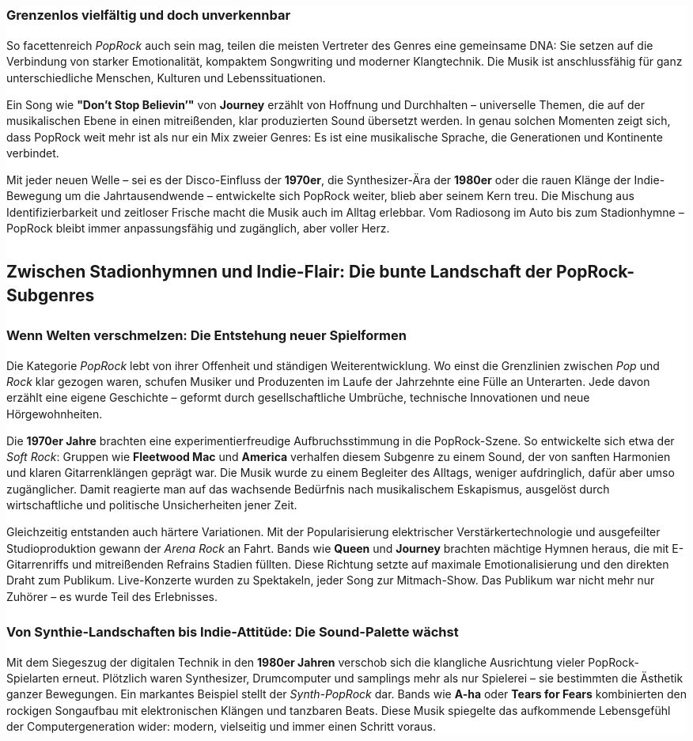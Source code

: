 ### Grenzenlos vielfältig und doch unverkennbar

So facettenreich _PopRock_ auch sein mag, teilen die meisten Vertreter des Genres eine gemeinsame
DNA: Sie setzen auf die Verbindung von starker Emotionalität, kompaktem Songwriting und moderner
Klangtechnik. Die Musik ist anschlussfähig für ganz unterschiedliche Menschen, Kulturen und
Lebenssituationen.

Ein Song wie **"Don’t Stop Believin’"** von **Journey** erzählt von Hoffnung und Durchhalten –
universelle Themen, die auf der musikalischen Ebene in einen mitreißenden, klar produzierten Sound
übersetzt werden. In genau solchen Momenten zeigt sich, dass PopRock weit mehr ist als nur ein Mix
zweier Genres: Es ist eine musikalische Sprache, die Generationen und Kontinente verbindet.

Mit jeder neuen Welle – sei es der Disco-Einfluss der **1970er**, die Synthesizer-Ära der **1980er**
oder die rauen Klänge der Indie-Bewegung um die Jahrtausendwende – entwickelte sich PopRock weiter,
blieb aber seinem Kern treu. Die Mischung aus Identifizierbarkeit und zeitloser Frische macht die
Musik auch im Alltag erlebbar. Vom Radiosong im Auto bis zum Stadionhymne – PopRock bleibt immer
anpassungsfähig und zugänglich, aber voller Herz.

## Zwischen Stadionhymnen und Indie-Flair: Die bunte Landschaft der PopRock-Subgenres

### Wenn Welten verschmelzen: Die Entstehung neuer Spielformen

Die Kategorie _PopRock_ lebt von ihrer Offenheit und ständigen Weiterentwicklung. Wo einst die
Grenzlinien zwischen _Pop_ und _Rock_ klar gezogen waren, schufen Musiker und Produzenten im Laufe
der Jahrzehnte eine Fülle an Unterarten. Jede davon erzählt eine eigene Geschichte – geformt durch
gesellschaftliche Umbrüche, technische Innovationen und neue Hörgewohnheiten.

Die **1970er Jahre** brachten eine experimentierfreudige Aufbruchsstimmung in die PopRock-Szene. So
entwickelte sich etwa der _Soft Rock_: Gruppen wie **Fleetwood Mac** und **America** verhalfen
diesem Subgenre zu einem Sound, der von sanften Harmonien und klaren Gitarrenklängen geprägt war.
Die Musik wurde zu einem Begleiter des Alltags, weniger aufdringlich, dafür aber umso zugänglicher.
Damit reagierte man auf das wachsende Bedürfnis nach musikalischem Eskapismus, ausgelöst durch
wirtschaftliche und politische Unsicherheiten jener Zeit.

Gleichzeitig entstanden auch härtere Variationen. Mit der Popularisierung elektrischer
Verstärkertechnologie und ausgefeilter Studioproduktion gewann der _Arena Rock_ an Fahrt. Bands wie
**Queen** und **Journey** brachten mächtige Hymnen heraus, die mit E-Gitarrenriffs und mitreißenden
Refrains Stadien füllten. Diese Richtung setzte auf maximale Emotionalisierung und den direkten
Draht zum Publikum. Live-Konzerte wurden zu Spektakeln, jeder Song zur Mitmach-Show. Das Publikum
war nicht mehr nur Zuhörer – es wurde Teil des Erlebnisses.

### Von Synthie-Landschaften bis Indie-Attitüde: Die Sound-Palette wächst

Mit dem Siegeszug der digitalen Technik in den **1980er Jahren** verschob sich die klangliche
Ausrichtung vieler PopRock-Spielarten erneut. Plötzlich waren Synthesizer, Drumcomputer und
samplings mehr als nur Spielerei – sie bestimmten die Ästhetik ganzer Bewegungen. Ein markantes
Beispiel stellt der _Synth-PopRock_ dar. Bands wie **A-ha** oder **Tears for Fears** kombinierten
den rockigen Songaufbau mit elektronischen Klängen und tanzbaren Beats. Diese Musik spiegelte das
aufkommende Lebensgefühl der Computergeneration wider: modern, vielseitig und immer einen Schritt
voraus.
